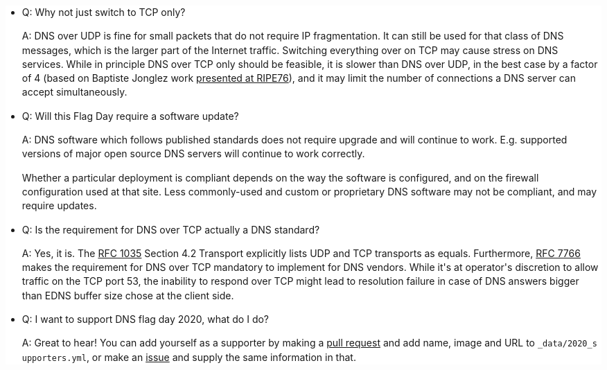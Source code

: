 - Q: Why not just switch to TCP only?

  A: DNS over UDP is fine for small packets that do not require IP
     fragmentation. It can still be used for that class of DNS messages,
     which is the larger part of the Internet traffic. Switching everything
     over on TCP may cause stress on DNS services. While in principle
     DNS over TCP only should be feasible, it is slower than DNS over UDP,
     in the best case by a factor of 4 (based on Baptiste Jonglez work
     [presented at RIPE76](https://ripe76.ripe.net/archives/video/63/)),
     and it may limit the number of connections a DNS server can accept
     simultaneously.

- Q: Will this Flag Day require a software update?

  A: DNS software which follows published standards does not require upgrade
     and will continue to work. E.g. supported versions of major open source
     DNS servers will continue to work correctly.

     Whether a particular deployment is compliant depends on the way the
     software is configured, and on the firewall configuration used at
     that site. Less commonly-used and custom or proprietary DNS software
     may not be compliant, and may require updates.

- Q: Is the requirement for DNS over TCP actually a DNS standard?

  A: Yes, it is.  The [RFC 1035](https://tools.ietf.org/html/rfc1035)
     Section 4.2 Transport explicitly lists UDP and TCP transports as
     equals.  Furthermore, [RFC 7766](https://tools.ietf.org/html/rfc7766)
     makes the requirement for DNS over TCP mandatory to implement for DNS
     vendors.  While it's at operator's discretion to allow traffic on the
     TCP port 53, the inability to respond over TCP might lead to resolution
     failure in case of DNS answers bigger than EDNS buffer size chose at
     the client side.

- Q: I want to support DNS flag day 2020, what do I do?

  A: Great to hear!  You can add yourself as a supporter by making a
     [pull request](https://github.com/dns-violations/dnsflagday/pulls) and
     add name, image and URL to `_data/2020_supporters.yml`, or make
     an [issue](https://github.com/dns-violations/dnsflagday/issues/new)
     and supply the same information in that.
